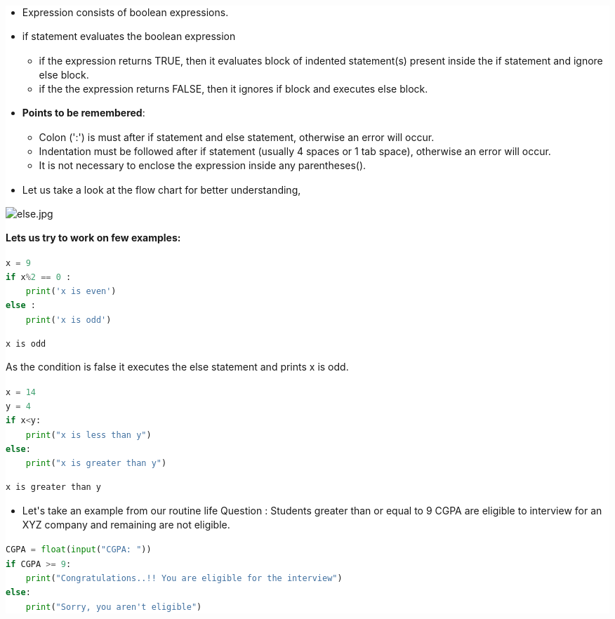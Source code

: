 - Expression consists of boolean expressions.
- if statement evaluates the boolean expression
    - if the expression returns TRUE, then it evaluates block of indented statement(s) present inside the if statement and ignore else block.
    - if the the expression returns FALSE, then it ignores if block and executes else block.

- **Points to be remembered**:
    - Colon (':') is must after if statement and else statement, otherwise an error will occur.
    - Indentation must be followed after if statement (usually 4 spaces or 1 tab space), otherwise an error will occur.
    - It is not necessary to enclose the expression inside any parentheses().

- Let us take a look at the flow chart for better understanding,

![else.jpg](attachment:else.jpg)

**Lets us try to work on few examples:**


```python
x = 9
if x%2 == 0 :
    print('x is even')
else :
    print('x is odd')

```

    x is odd
    

As the condition is false it executes the else statement and prints x is odd.


```python
x = 14
y = 4
if x<y:
    print("x is less than y")
else:
    print("x is greater than y")
```

    x is greater than y
    

- Let's take an example from our routine life
Question : Students greater than or equal to 9 CGPA are eligible to interview for an XYZ company and remaining are not eligible.


```python
CGPA = float(input("CGPA: "))
if CGPA >= 9:
    print("Congratulations..!! You are eligible for the interview")
else:
    print("Sorry, you aren't eligible")
```
